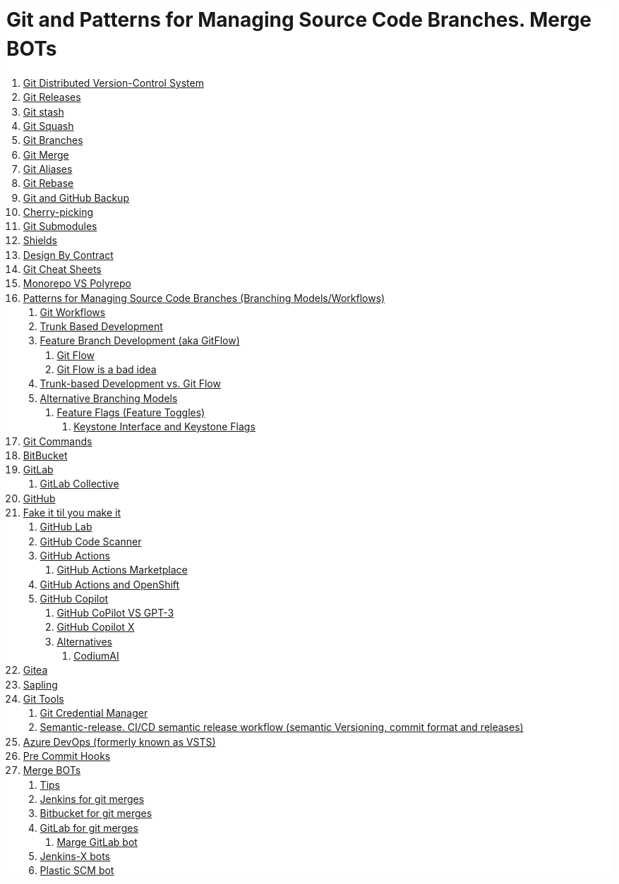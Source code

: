 # Git and Patterns for Managing Source Code Branches. Merge BOTs

1. [Git Distributed Version-Control System](#git-distributed-version-control-system)
2. [Git Releases](#git-releases)
3. [Git stash](#git-stash)
4. [Git Squash](#git-squash)
5. [Git Branches](#git-branches)
6. [Git Merge](#git-merge)
7. [Git Aliases](#git-aliases)
8. [Git Rebase](#git-rebase)
9. [Git and GitHub Backup](#git-and-github-backup)
10. [Cherry-picking](#cherry-picking)
11. [Git Submodules](#git-submodules)
12. [Shields](#shields)
13. [Design By Contract](#design-by-contract)
14. [Git Cheat Sheets](#git-cheat-sheets)
15. [Monorepo VS Polyrepo](#monorepo-vs-polyrepo)
16. [Patterns for Managing Source Code Branches (Branching Models/Workflows)](#patterns-for-managing-source-code-branches-branching-modelsworkflows)
     1. [Git Workflows](#git-workflows)
     2. [Trunk Based Development](#trunk-based-development)
     3. [Feature Branch Development (aka GitFlow)](#feature-branch-development-aka-gitflow)
         1. [Git Flow](#git-flow)
         2. [Git Flow is a bad idea](#git-flow-is-a-bad-idea)
     4. [Trunk-based Development vs. Git Flow](#trunk-based-development-vs-git-flow)
     5. [Alternative Branching Models](#alternative-branching-models)
         1. [Feature Flags (Feature Toggles)](#feature-flags-feature-toggles)
             1. [Keystone Interface and Keystone Flags](#keystone-interface-and-keystone-flags)
17. [Git Commands](#git-commands)
18. [BitBucket](#bitbucket)
19. [GitLab](#gitlab)
     1. [GitLab Collective](#gitlab-collective)
20. [GitHub](#github)
21. [Fake it til you make it](#fake-it-til-you-make-it)
     1. [GitHub Lab](#github-lab)
     2. [GitHub Code Scanner](#github-code-scanner)
     3. [GitHub Actions](#github-actions)
         1. [GitHub Actions Marketplace](#github-actions-marketplace)
     4. [GitHub Actions and OpenShift](#github-actions-and-openshift)
     5. [GitHub Copilot](#github-copilot)
         1. [GitHub CoPilot VS GPT-3](#github-copilot-vs-gpt-3)
         2. [GitHub Copilot X](#github-copilot-x)
         3. [Alternatives](#alternatives)
             1. [CodiumAI](#codiumai)
22. [Gitea](#gitea)
23. [Sapling](#sapling)
24. [Git Tools](#git-tools)
     1. [Git Credential Manager](#git-credential-manager)
     2. [Semantic-release. CI/CD semantic release workflow (semantic Versioning, commit format and releases)](#semantic-release-cicd-semantic-release-workflow-semantic-versioning-commit-format-and-releases)
25. [Azure DevOps (formerly known as VSTS)](#azure-devops-formerly-known-as-vsts)
26. [Pre Commit Hooks](#pre-commit-hooks)
27. [Merge BOTs](#merge-bots)
     1. [Tips](#tips)
     2. [Jenkins for git merges](#jenkins-for-git-merges)
     3. [Bitbucket for git merges](#bitbucket-for-git-merges)
     4. [GitLab for git merges](#gitlab-for-git-merges)
         1. [Marge GitLab bot](#marge-gitlab-bot)
     5. [Jenkins-X bots](#jenkins-x-bots)
     6. [Plastic SCM bot](#plastic-scm-bot)
